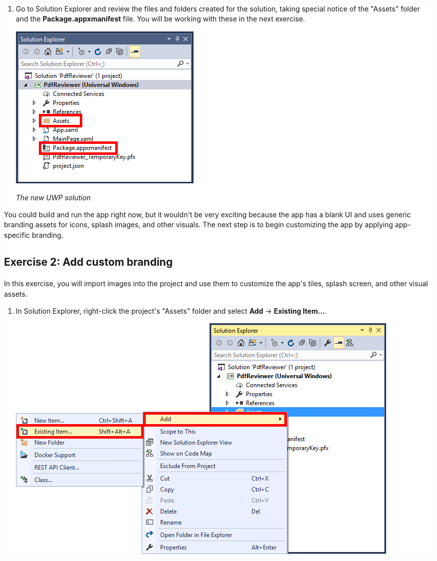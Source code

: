 1. Go to Solution Explorer and review the files and folders created for the solution, taking special notice of the "Assets" folder and the **Package.appxmanifest** file. You will be working with these in the next exercise. 

	![The new UWP solution](Images/vs-new-project-items.png)

	_The new UWP solution_

You could build and run the app right now, but it wouldn't be very exciting because the app has a blank UI and uses generic branding assets for icons, splash images, and other visuals. The next step is to begin customizing the app by applying app-specific branding.

<a name="Exercise2"></a>
## Exercise 2: Add custom branding ##

In this exercise, you will import images into the project and use them to customize the app's tiles, splash screen, and other visual assets.

1. In Solution Explorer, right-click the project's "Assets" folder and select **Add** -> **Existing Item...**.

    ![Adding items to the "Assets" folder](Images/vs-add-existing-item.png)

